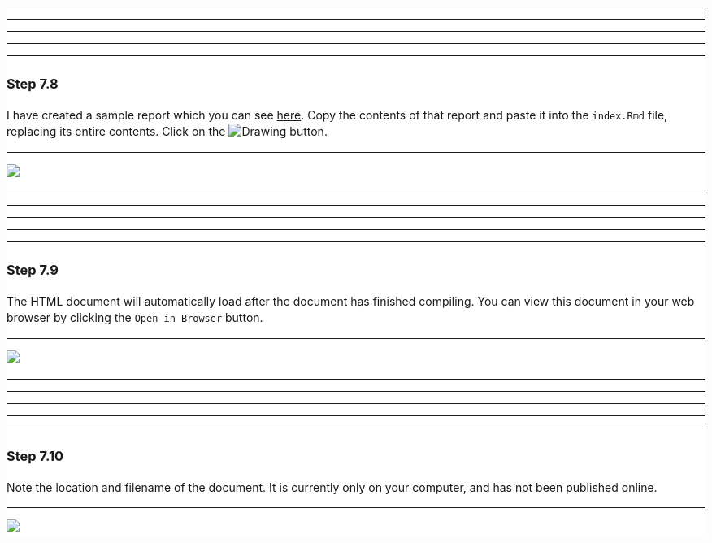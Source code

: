 *************
*************
*************
*************
*************


### Step 7.8

I have created a sample report which you can see [here](https://raw.githubusercontent.com/git4ds/pcaCars/gh-pages/index.Rmd).
Copy the contents of that report and paste it into the `index.Rmd` file, replacing its entire contents.
Click on the  <img src="https://s3-us-west-1.amazonaws.com/plotly-tutorials/plotly-documentation/images/git/rmarkdown/rmarkdown00.png" alt="Drawing" style="width: 70px;"/> button.

*************

![](https://s3-us-west-1.amazonaws.com/plotly-tutorials/plotly-documentation/images/git/rmarkdown/rmarkdown8.png)

*************
*************
*************
*************
*************


### Step 7.9

The HTML document will automatically load after the document has finished compiling. You can view
this document in your web browser by clicking the `Open in Browser` button.

*************

![](https://s3-us-west-1.amazonaws.com/plotly-tutorials/plotly-documentation/images/git/rmarkdown/rmarkdown9.png)

*************
*************
*************
*************
*************


### Step 7.10

Note the location and filename of the document. It is currently only on your computer, and
has not been published online.

*************

![](https://s3-us-west-1.amazonaws.com/plotly-tutorials/plotly-documentation/images/git/rmarkdown/rmarkdown10.png)
